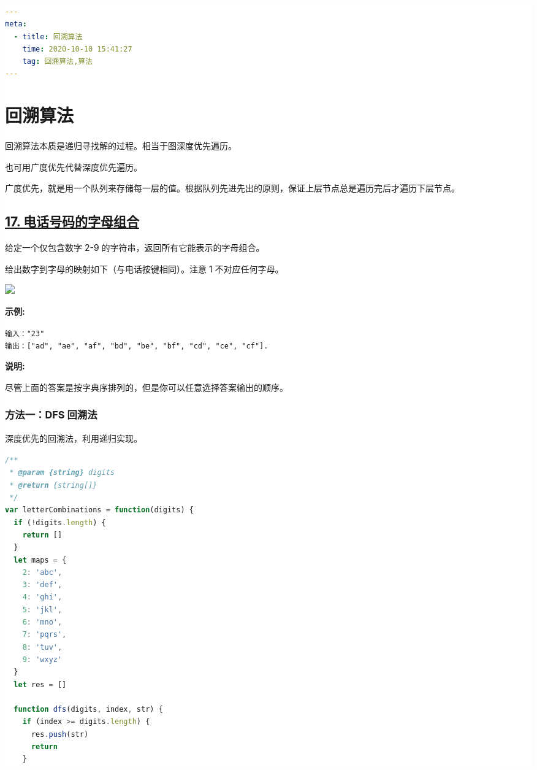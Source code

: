 ```yaml
---
meta:
  - title: 回溯算法
    time: 2020-10-10 15:41:27
    tag: 回溯算法,算法
---
```


# 回溯算法

回溯算法本质是递归寻找解的过程。相当于图深度优先遍历。

也可用广度优先代替深度优先遍历。

广度优先，就是用一个队列来存储每一层的值。根据队列先进先出的原则，保证上层节点总是遍历完后才遍历下层节点。

## [17. 电话号码的字母组合](https://leetcode-cn.com/problems/letter-combinations-of-a-phone-number/)

给定一个仅包含数字 2-9 的字符串，返回所有它能表示的字母组合。

给出数字到字母的映射如下（与电话按键相同）。注意 1 不对应任何字母。

![](https://assets.leetcode-cn.com/aliyun-lc-upload/original_images/17_telephone_keypad.png)

**示例:**

```
输入："23"
输出：["ad", "ae", "af", "bd", "be", "bf", "cd", "ce", "cf"].
```

**说明:**

尽管上面的答案是按字典序排列的，但是你可以任意选择答案输出的顺序。

### 方法一：DFS 回溯法

深度优先的回溯法，利用递归实现。

```js
/**
 * @param {string} digits
 * @return {string[]}
 */
var letterCombinations = function(digits) {
  if (!digits.length) {
    return []
  }
  let maps = {
    2: 'abc',
    3: 'def',
    4: 'ghi',
    5: 'jkl',
    6: 'mno',
    7: 'pqrs',
    8: 'tuv',
    9: 'wxyz'
  }
  let res = []

  function dfs(digits, index, str) {
    if (index >= digits.length) {
      res.push(str)
      return
    }
```